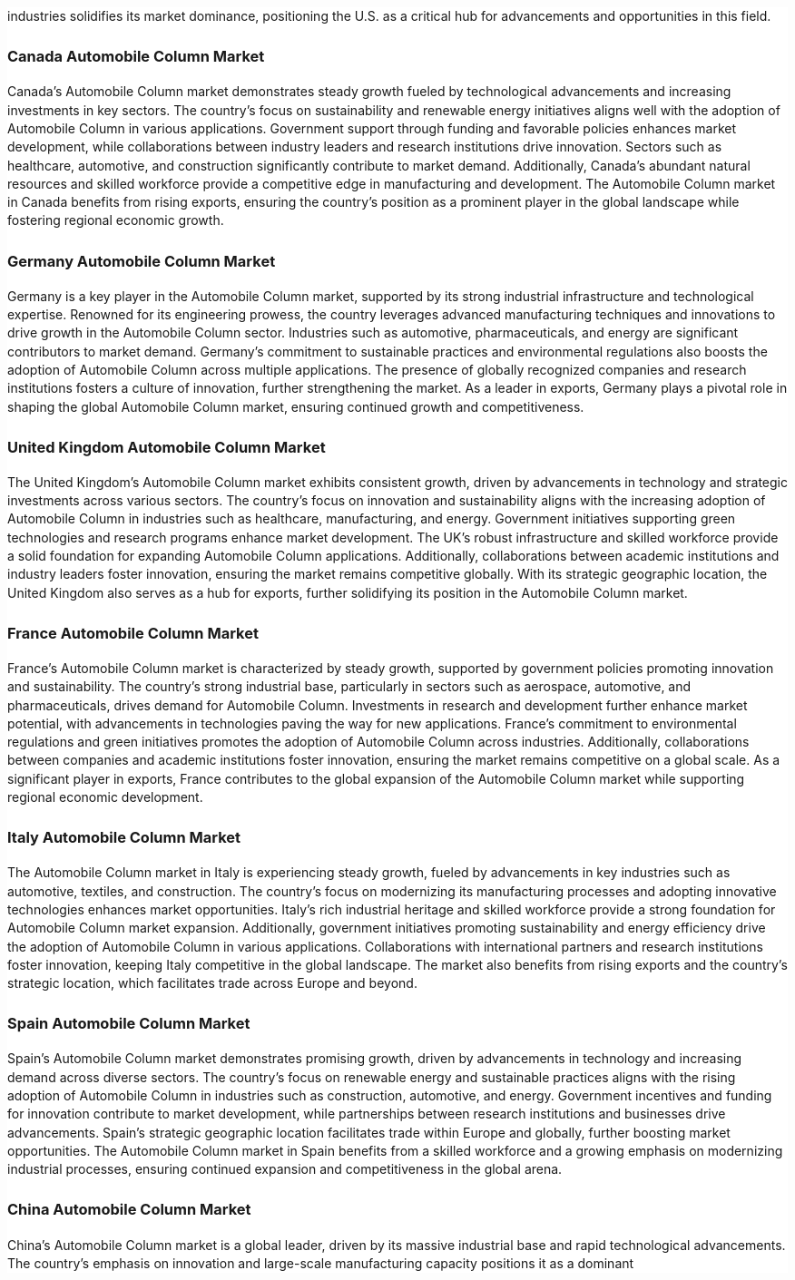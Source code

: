 industries solidifies its market dominance, positioning the U.S. as a critical hub for advancements and opportunities in this field.</p><h3>Canada Automobile Column Market</h3><p>Canada&rsquo;s Automobile Column market demonstrates steady growth fueled by technological advancements and increasing investments in key sectors. The country&rsquo;s focus on sustainability and renewable energy initiatives aligns well with the adoption of Automobile Column in various applications. Government support through funding and favorable policies enhances market development, while collaborations between industry leaders and research institutions drive innovation. Sectors such as healthcare, automotive, and construction significantly contribute to market demand. Additionally, Canada&rsquo;s abundant natural resources and skilled workforce provide a competitive edge in manufacturing and development. The Automobile Column market in Canada benefits from rising exports, ensuring the country&rsquo;s position as a prominent player in the global landscape while fostering regional economic growth.</p><h3>Germany Automobile Column Market</h3><p>Germany is a key player in the Automobile Column market, supported by its strong industrial infrastructure and technological expertise. Renowned for its engineering prowess, the country leverages advanced manufacturing techniques and innovations to drive growth in the Automobile Column sector. Industries such as automotive, pharmaceuticals, and energy are significant contributors to market demand. Germany&rsquo;s commitment to sustainable practices and environmental regulations also boosts the adoption of Automobile Column across multiple applications. The presence of globally recognized companies and research institutions fosters a culture of innovation, further strengthening the market. As a leader in exports, Germany plays a pivotal role in shaping the global Automobile Column market, ensuring continued growth and competitiveness.</p><h3>United Kingdom Automobile Column Market</h3><p>The United Kingdom&rsquo;s Automobile Column market exhibits consistent growth, driven by advancements in technology and strategic investments across various sectors. The country&rsquo;s focus on innovation and sustainability aligns with the increasing adoption of Automobile Column in industries such as healthcare, manufacturing, and energy. Government initiatives supporting green technologies and research programs enhance market development. The UK&rsquo;s robust infrastructure and skilled workforce provide a solid foundation for expanding Automobile Column applications. Additionally, collaborations between academic institutions and industry leaders foster innovation, ensuring the market remains competitive globally. With its strategic geographic location, the United Kingdom also serves as a hub for exports, further solidifying its position in the Automobile Column market.</p><h3>France Automobile Column Market</h3><p>France&rsquo;s Automobile Column market is characterized by steady growth, supported by government policies promoting innovation and sustainability. The country&rsquo;s strong industrial base, particularly in sectors such as aerospace, automotive, and pharmaceuticals, drives demand for Automobile Column. Investments in research and development further enhance market potential, with advancements in technologies paving the way for new applications. France&rsquo;s commitment to environmental regulations and green initiatives promotes the adoption of Automobile Column across industries. Additionally, collaborations between companies and academic institutions foster innovation, ensuring the market remains competitive on a global scale. As a significant player in exports, France contributes to the global expansion of the Automobile Column market while supporting regional economic development.</p><h3>Italy Automobile Column Market</h3><p>The Automobile Column market in Italy is experiencing steady growth, fueled by advancements in key industries such as automotive, textiles, and construction. The country&rsquo;s focus on modernizing its manufacturing processes and adopting innovative technologies enhances market opportunities. Italy&rsquo;s rich industrial heritage and skilled workforce provide a strong foundation for Automobile Column market expansion. Additionally, government initiatives promoting sustainability and energy efficiency drive the adoption of Automobile Column in various applications. Collaborations with international partners and research institutions foster innovation, keeping Italy competitive in the global landscape. The market also benefits from rising exports and the country&rsquo;s strategic location, which facilitates trade across Europe and beyond.</p><h3>Spain Automobile Column Market</h3><p>Spain&rsquo;s Automobile Column market demonstrates promising growth, driven by advancements in technology and increasing demand across diverse sectors. The country&rsquo;s focus on renewable energy and sustainable practices aligns with the rising adoption of Automobile Column in industries such as construction, automotive, and energy. Government incentives and funding for innovation contribute to market development, while partnerships between research institutions and businesses drive advancements. Spain&rsquo;s strategic geographic location facilitates trade within Europe and globally, further boosting market opportunities. The Automobile Column market in Spain benefits from a skilled workforce and a growing emphasis on modernizing industrial processes, ensuring continued expansion and competitiveness in the global arena.</p><h3>China Automobile Column Market</h3><p>China&rsquo;s Automobile Column market is a global leader, driven by its massive industrial base and rapid technological advancements. The country&rsquo;s emphasis on innovation and large-scale manufacturing capacity positions it as a dominant